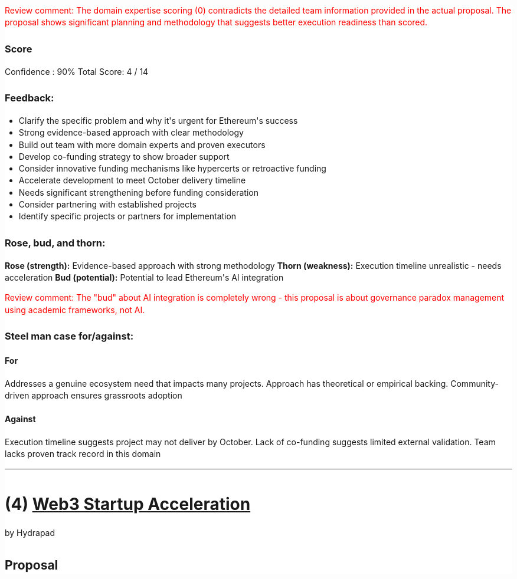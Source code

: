 <span style="color:red">Review comment: The domain expertise scoring (0) contradicts the detailed team information provided in the actual proposal. The proposal shows significant planning and methodology that suggests better execution readiness than scored.</span>

### Score

Confidence : 90%
Total Score: 4 / 14

### Feedback:

- Clarify the specific problem and why it's urgent for Ethereum's success
- Strong evidence-based approach with clear methodology
- Build out team with more domain experts and proven executors
- Develop co-funding strategy to show broader support
- Consider innovative funding mechanisms like hypercerts or retroactive funding
- Accelerate development to meet October delivery timeline
- Needs significant strengthening before funding consideration
- Consider partnering with established projects
- Identify specific projects or partners for implementation

### Rose, bud, and thorn:

**Rose (strength):** Evidence-based approach with strong methodology
**Thorn (weakness):** Execution timeline unrealistic - needs acceleration
**Bud (potential):** Potential to lead Ethereum's AI integration

<span style="color:red">Review comment: The "bud" about AI integration is completely wrong - this proposal is about governance paradox management using academic frameworks, not AI.</span>

### Steel man case for/against:

#### For

Addresses a genuine ecosystem need that impacts many projects. Approach has theoretical or empirical backing. Community-driven approach ensures grassroots adoption

#### Against

Execution timeline suggests project may not deliver by October. Lack of co-funding suggests limited external validation. Team lacks proven track record in this domain


---

# (4) [Web3 Startup Acceleration](https://gov.gitcoin.co/t/sensemaking-report-for-gg24-beyond-concentrating-on-fragmented-fundraising-issues/21250)

by Hydrapad

## Proposal
